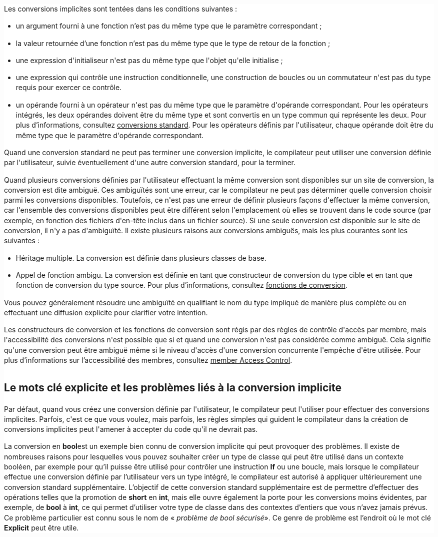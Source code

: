 Les conversions implicites sont tentées dans les conditions suivantes :

- un argument fourni à une fonction n’est pas du même type que le paramètre correspondant ;

- la valeur retournée d’une fonction n’est pas du même type que le type de retour de la fonction ;

- une expression d'initialiseur n'est pas du même type que l'objet qu'elle initialise ;

- une expression qui contrôle une instruction conditionnelle, une construction de boucles ou un commutateur n'est pas du type requis pour exercer ce contrôle.

- un opérande fourni à un opérateur n'est pas du même type que le paramètre d'opérande correspondant. Pour les opérateurs intégrés, les deux opérandes doivent être du même type et sont convertis en un type commun qui représente les deux. Pour plus d’informations, consultez [conversions standard](standard-conversions.md). Pour les opérateurs définis par l'utilisateur, chaque opérande doit être du même type que le paramètre d'opérande correspondant.

Quand une conversion standard ne peut pas terminer une conversion implicite, le compilateur peut utiliser une conversion définie par l'utilisateur, suivie éventuellement d'une autre conversion standard, pour la terminer.

Quand plusieurs conversions définies par l'utilisateur effectuant la même conversion sont disponibles sur un site de conversion, la conversion est dite ambiguë. Ces ambiguïtés sont une erreur, car le compilateur ne peut pas déterminer quelle conversion choisir parmi les conversions disponibles. Toutefois, ce n'est pas une erreur de définir plusieurs façons d'effectuer la même conversion, car l'ensemble des conversions disponibles peut être différent selon l'emplacement où elles se trouvent dans le code source (par exemple, en fonction des fichiers d'en-tête inclus dans un fichier source). Si une seule conversion est disponible sur le site de conversion, il n'y a pas d'ambiguïté. Il existe plusieurs raisons aux conversions ambiguës, mais les plus courantes sont les suivantes :

- Héritage multiple. La conversion est définie dans plusieurs classes de base.

- Appel de fonction ambigu. La conversion est définie en tant que constructeur de conversion du type cible et en tant que fonction de conversion du type source. Pour plus d’informations, consultez [fonctions de conversion](#ConvFunc).

Vous pouvez généralement résoudre une ambiguïté en qualifiant le nom du type impliqué de manière plus complète ou en effectuant une diffusion explicite pour clarifier votre intention.

Les constructeurs de conversion et les fonctions de conversion sont régis par des règles de contrôle d'accès par membre, mais l'accessibilité des conversions n'est possible que si et quand une conversion n'est pas considérée comme ambiguë. Cela signifie qu'une conversion peut être ambiguë même si le niveau d'accès d'une conversion concurrente l'empêche d'être utilisée. Pour plus d’informations sur l’accessibilité des membres, consultez [member Access Control](../cpp/member-access-control-cpp.md).

## <a name="the-explicit-keyword-and-problems-with-implicit-conversion"></a>Le mots clé explicite et les problèmes liés à la conversion implicite

Par défaut, quand vous créez une conversion définie par l'utilisateur, le compilateur peut l'utiliser pour effectuer des conversions implicites. Parfois, c'est ce que vous voulez, mais parfois, les règles simples qui guident le compilateur dans la création de conversions implicites peut l'amener à accepter du code qu'il ne devrait pas.

La conversion en **bool**est un exemple bien connu de conversion implicite qui peut provoquer des problèmes. Il existe de nombreuses raisons pour lesquelles vous pouvez souhaiter créer un type de classe qui peut être utilisé dans un contexte booléen, par exemple pour qu’il puisse être utilisé pour contrôler une instruction **If** ou une boucle, mais lorsque le compilateur effectue une conversion définie par l’utilisateur vers un type intégré, le compilateur est autorisé à appliquer ultérieurement une conversion standard supplémentaire. L’objectif de cette conversion standard supplémentaire est de permettre d’effectuer des opérations telles que la promotion de **short** en **int**, mais elle ouvre également la porte pour les conversions moins évidentes, par exemple, de **bool** à **int**, ce qui permet d’utiliser votre type de classe dans des contextes d’entiers que vous n’avez jamais prévus. Ce problème particulier est connu sous le nom de « *problème de bool sécurisé*». Ce genre de problème est l’endroit où le mot clé **Explicit** peut être utile.
